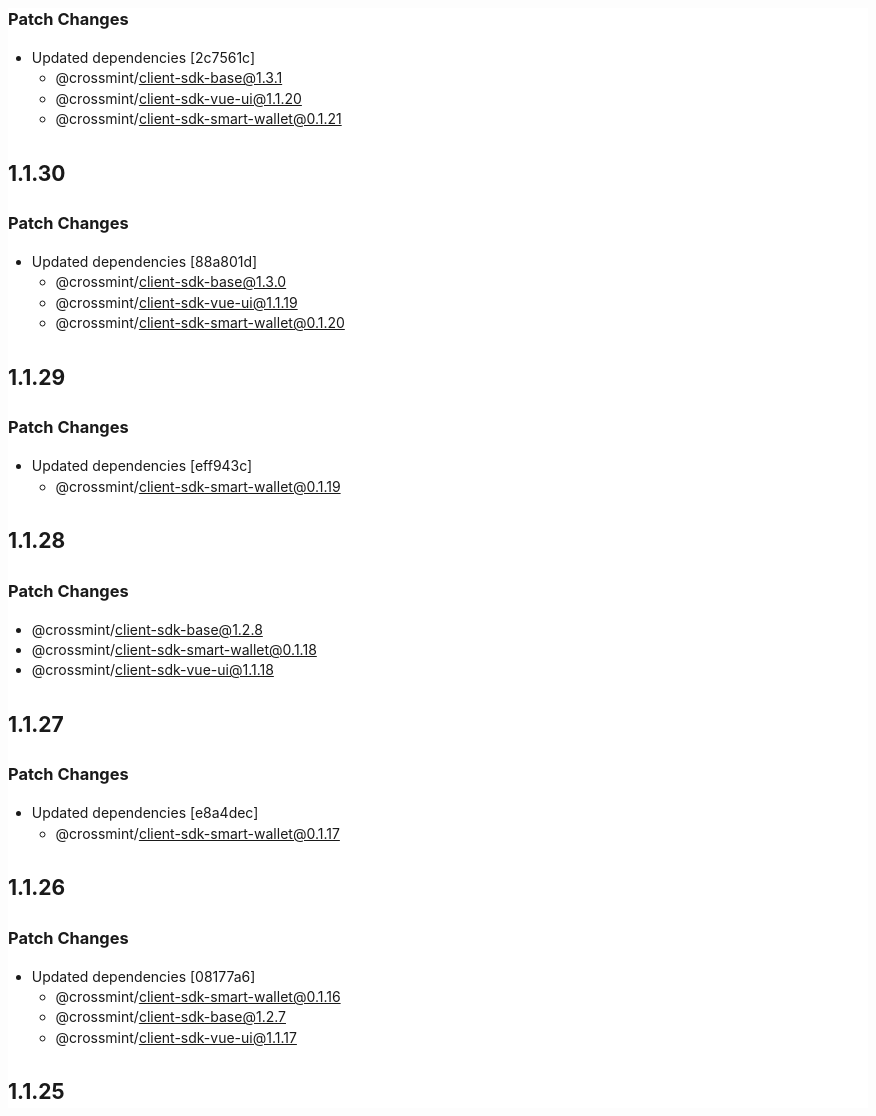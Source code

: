 ### Patch Changes

- Updated dependencies [2c7561c]
  - @crossmint/client-sdk-base@1.3.1
  - @crossmint/client-sdk-vue-ui@1.1.20
  - @crossmint/client-sdk-smart-wallet@0.1.21

## 1.1.30

### Patch Changes

- Updated dependencies [88a801d]
  - @crossmint/client-sdk-base@1.3.0
  - @crossmint/client-sdk-vue-ui@1.1.19
  - @crossmint/client-sdk-smart-wallet@0.1.20

## 1.1.29

### Patch Changes

- Updated dependencies [eff943c]
  - @crossmint/client-sdk-smart-wallet@0.1.19

## 1.1.28

### Patch Changes

- @crossmint/client-sdk-base@1.2.8
- @crossmint/client-sdk-smart-wallet@0.1.18
- @crossmint/client-sdk-vue-ui@1.1.18

## 1.1.27

### Patch Changes

- Updated dependencies [e8a4dec]
  - @crossmint/client-sdk-smart-wallet@0.1.17

## 1.1.26

### Patch Changes

- Updated dependencies [08177a6]
  - @crossmint/client-sdk-smart-wallet@0.1.16
  - @crossmint/client-sdk-base@1.2.7
  - @crossmint/client-sdk-vue-ui@1.1.17

## 1.1.25

